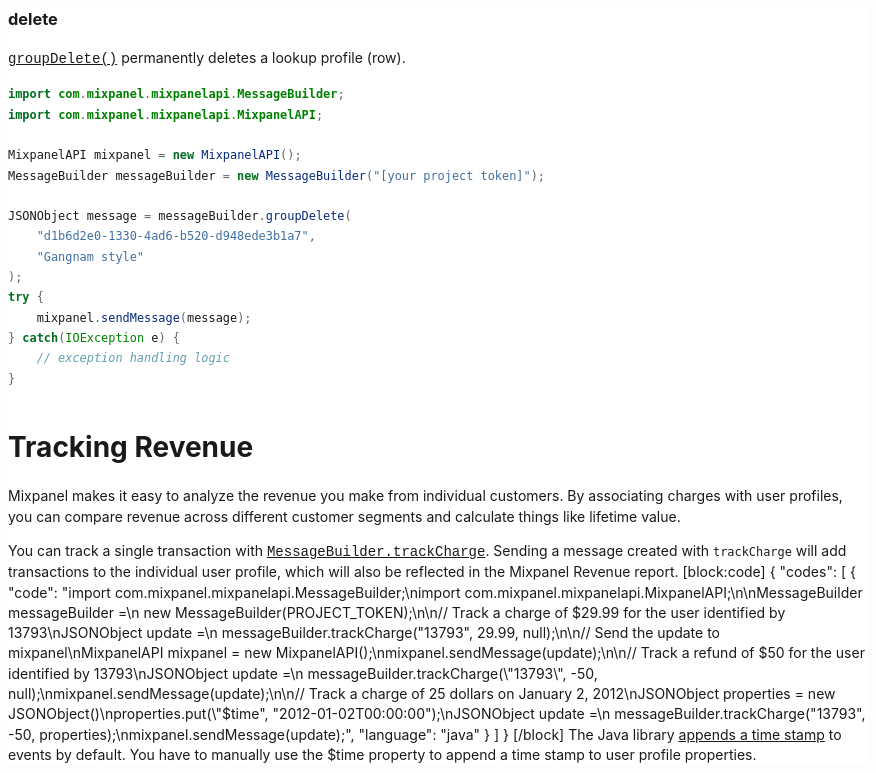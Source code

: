 ### delete
<a style="font-family: courier" href="http://mixpanel.github.io/mixpanel-java/">groupDelete()</a> permanently deletes a lookup profile (row).

```java
import com.mixpanel.mixpanelapi.MessageBuilder;
import com.mixpanel.mixpanelapi.MixpanelAPI;
 
MixpanelAPI mixpanel = new MixpanelAPI();
MessageBuilder messageBuilder = new MessageBuilder("[your project token]");
 
JSONObject message = messageBuilder.groupDelete(
    "d1b6d2e0-1330-4ad6-b520-d948ede3b1a7",
    "Gangnam style"
);
try {
    mixpanel.sendMessage(message);
} catch(IOException e) {
    // exception handling logic
}
```



# Tracking Revenue

Mixpanel makes it easy to analyze the revenue you make from individual customers. By associating charges with user profiles, you can compare revenue across different customer segments and calculate things like lifetime value.

You can track a single transaction with <a style="font-family: courier" href="http://mixpanel.github.io/mixpanel-java/com/mixpanel/mixpanelapi/MessageBuilder.html#trackCharge(java.lang.String,%20double,%20org.json.JSONObject)">MessageBuilder.trackCharge</a>. Sending a message created with `trackCharge` will add transactions to the individual user profile, which will also be reflected in the Mixpanel Revenue report.
[block:code]
{
  "codes": [
    {
      "code": "import com.mixpanel.mixpanelapi.MessageBuilder;\nimport com.mixpanel.mixpanelapi.MixpanelAPI;\n\nMessageBuilder messageBuilder =\n    new MessageBuilder(PROJECT_TOKEN);\n\n// Track a charge of $29.99 for the user identified by 13793\nJSONObject update =\n    messageBuilder.trackCharge(\"13793\", 29.99, null);\n\n// Send the update to mixpanel\nMixpanelAPI mixpanel = new MixpanelAPI();\nmixpanel.sendMessage(update);\n\n// Track a refund of $50 for the user identified by 13793\nJSONObject update =\n    messageBuilder.trackCharge(\"13793\", -50, null);\nmixpanel.sendMessage(update);\n\n// Track a charge of 25 dollars on January 2, 2012\nJSONObject properties = new JSONObject()\nproperties.put(\"$time\", \"2012-01-02T00:00:00\");\nJSONObject update =\n    messageBuilder.trackCharge(\"13793\", -50, properties);\nmixpanel.sendMessage(update);",
      "language": "java"
    }
  ]
}
[/block]
The Java library [appends a time stamp](https://github.com/mixpanel/mixpanel-java/blob/b64086b250107a8559989665051525d90a58b1e7/src/main/java/com/mixpanel/mixpanelapi/MessageBuilder.java#L51) to events by default. You have to manually use the $time property to append a time stamp to user profile properties.